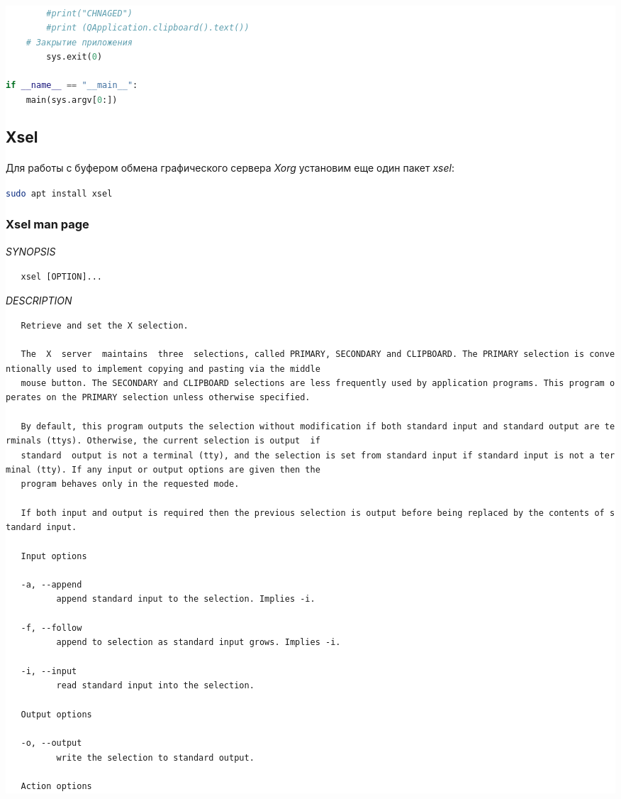 ```python
        #print("CHNAGED")
        #print (QApplication.clipboard().text())
	# Закрытие приложения
        sys.exit(0)

if __name__ == "__main__":
    main(sys.argv[0:])
```

## Xsel
Для работы с буфером обмена графического сервера _Xorg_ установим еще один пакет _xsel_:

```sh
sudo apt install xsel
```
 
### Xsel man page
_SYNOPSIS_
 
       xsel [OPTION]...

_DESCRIPTION_
 
       Retrieve and set the X selection.

       The  X  server  maintains  three  selections, called PRIMARY, SECONDARY and CLIPBOARD. The PRIMARY selection is conventionally used to implement copying and pasting via the middle
       mouse button. The SECONDARY and CLIPBOARD selections are less frequently used by application programs. This program operates on the PRIMARY selection unless otherwise specified.

       By default, this program outputs the selection without modification if both standard input and standard output are terminals (ttys). Otherwise, the current selection is output  if
       standard  output is not a terminal (tty), and the selection is set from standard input if standard input is not a terminal (tty). If any input or output options are given then the
       program behaves only in the requested mode.

       If both input and output is required then the previous selection is output before being replaced by the contents of standard input.

       Input options

       -a, --append
              append standard input to the selection. Implies -i.

       -f, --follow
              append to selection as standard input grows. Implies -i.

       -i, --input
              read standard input into the selection.

       Output options

       -o, --output
              write the selection to standard output.

       Action options
